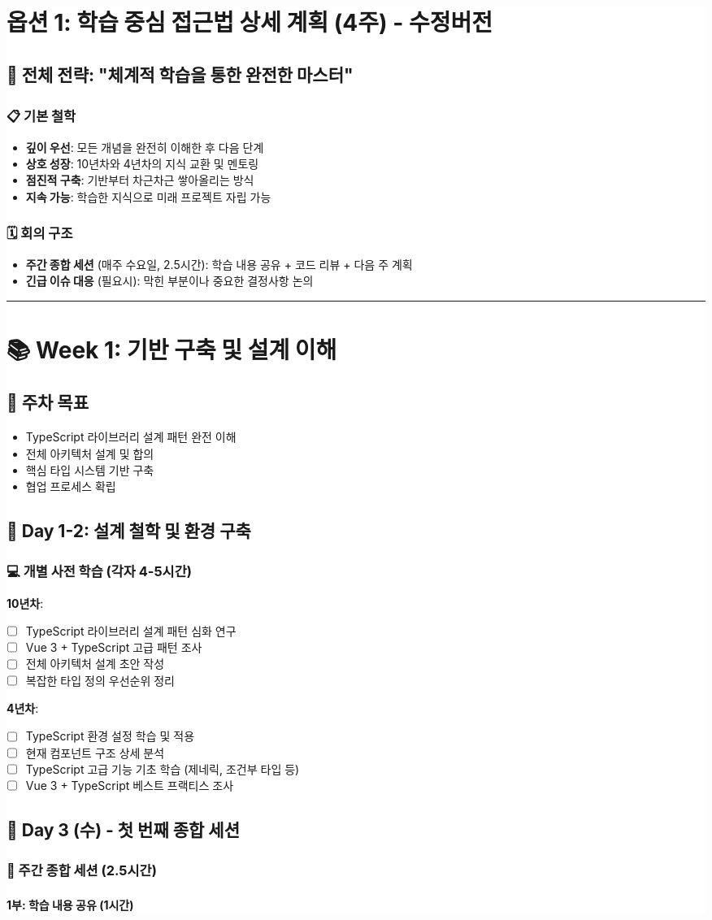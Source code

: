 # 옵션 1: 학습 중심 접근법 상세 계획 (4주) - 수정버전

## 🎯 전체 전략: "체계적 학습을 통한 완전한 마스터"

### 📋 기본 철학

- **깊이 우선**: 모든 개념을 완전히 이해한 후 다음 단계
- **상호 성장**: 10년차와 4년차의 지식 교환 및 멘토링
- **점진적 구축**: 기반부터 차근차근 쌓아올리는 방식
- **지속 가능**: 학습한 지식으로 미래 프로젝트 자립 가능

### 🗓️ 회의 구조

- **주간 종합 세션** (매주 수요일, 2.5시간): 학습 내용 공유 + 코드 리뷰 + 다음 주 계획
- **긴급 이슈 대응** (필요시): 막힌 부분이나 중요한 결정사항 논의

---

# 📚 Week 1: 기반 구축 및 설계 이해

## 🎯 주차 목표

- TypeScript 라이브러리 설계 패턴 완전 이해
- 전체 아키텍처 설계 및 합의
- 핵심 타입 시스템 기반 구축
- 협업 프로세스 확립

## 📅 Day 1-2: 설계 철학 및 환경 구축

### 💻 개별 사전 학습 (각자 4-5시간)

**10년차**:
- [ ] TypeScript 라이브러리 설계 패턴 심화 연구
- [ ] Vue 3 + TypeScript 고급 패턴 조사
- [ ] 전체 아키텍처 설계 초안 작성
- [ ] 복잡한 타입 정의 우선순위 정리

**4년차**:
- [ ] TypeScript 환경 설정 학습 및 적용
- [ ] 현재 컴포넌트 구조 상세 분석
- [ ] TypeScript 고급 기능 기초 학습 (제네릭, 조건부 타입 등)
- [ ] Vue 3 + TypeScript 베스트 프랙티스 조사

## 📅 Day 3 (수) - 첫 번째 종합 세션

### 🤝 주간 종합 세션 (2.5시간)

#### 1부: 학습 내용 공유 (1시간)
